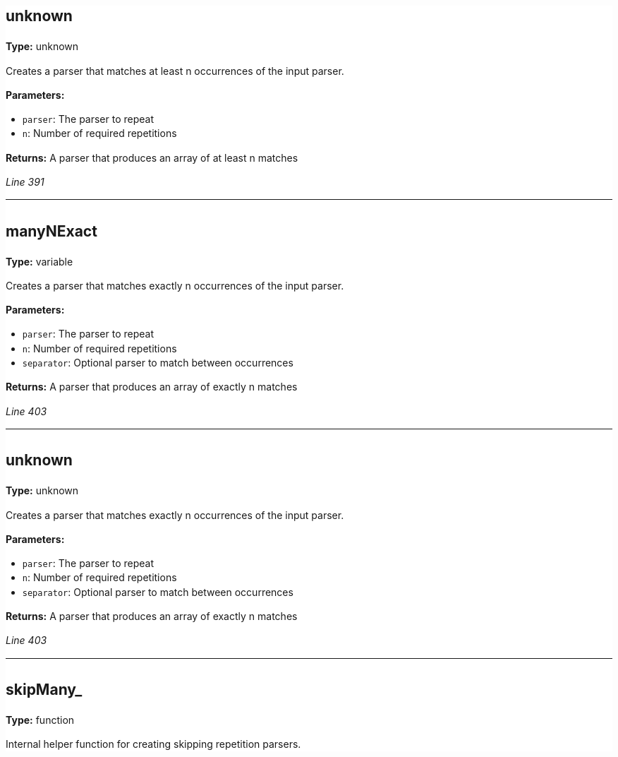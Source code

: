 ## unknown

**Type:** unknown

Creates a parser that matches at least n occurrences of the input parser.

**Parameters:**

- `parser`: The parser to repeat
- `n`: Number of required repetitions

**Returns:** A parser that produces an array of at least n matches

*Line 391*

---

## manyNExact

**Type:** variable

Creates a parser that matches exactly n occurrences of the input parser.

**Parameters:**

- `parser`: The parser to repeat
- `n`: Number of required repetitions
- `separator`: Optional parser to match between occurrences

**Returns:** A parser that produces an array of exactly n matches

*Line 403*

---

## unknown

**Type:** unknown

Creates a parser that matches exactly n occurrences of the input parser.

**Parameters:**

- `parser`: The parser to repeat
- `n`: Number of required repetitions
- `separator`: Optional parser to match between occurrences

**Returns:** A parser that produces an array of exactly n matches

*Line 403*

---

## skipMany_

**Type:** function

Internal helper function for creating skipping repetition parsers.
